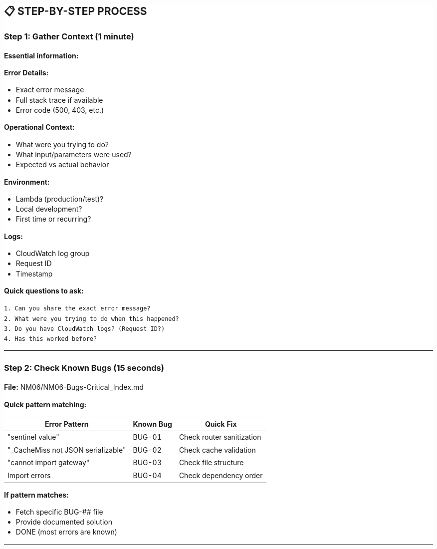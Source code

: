 
## 📋 STEP-BY-STEP PROCESS

### Step 1: Gather Context (1 minute)

**Essential information:**

**Error Details:**
- Exact error message
- Full stack trace if available
- Error code (500, 403, etc.)

**Operational Context:**
- What were you trying to do?
- What input/parameters were used?
- Expected vs actual behavior

**Environment:**
- Lambda (production/test)?
- Local development?
- First time or recurring?

**Logs:**
- CloudWatch log group
- Request ID
- Timestamp

**Quick questions to ask:**
```
1. Can you share the exact error message?
2. What were you trying to do when this happened?
3. Do you have CloudWatch logs? (Request ID?)
4. Has this worked before?
```

---

### Step 2: Check Known Bugs (15 seconds)

**File:** NM06/NM06-Bugs-Critical_Index.md

**Quick pattern matching:**

| Error Pattern | Known Bug | Quick Fix |
|---------------|-----------|-----------|
| "sentinel value" | BUG-01 | Check router sanitization |
| "_CacheMiss not JSON serializable" | BUG-02 | Check cache validation |
| "cannot import gateway" | BUG-03 | Check file structure |
| Import errors | BUG-04 | Check dependency order |

**If pattern matches:**
- Fetch specific BUG-## file
- Provide documented solution
- DONE (most errors are known)

---